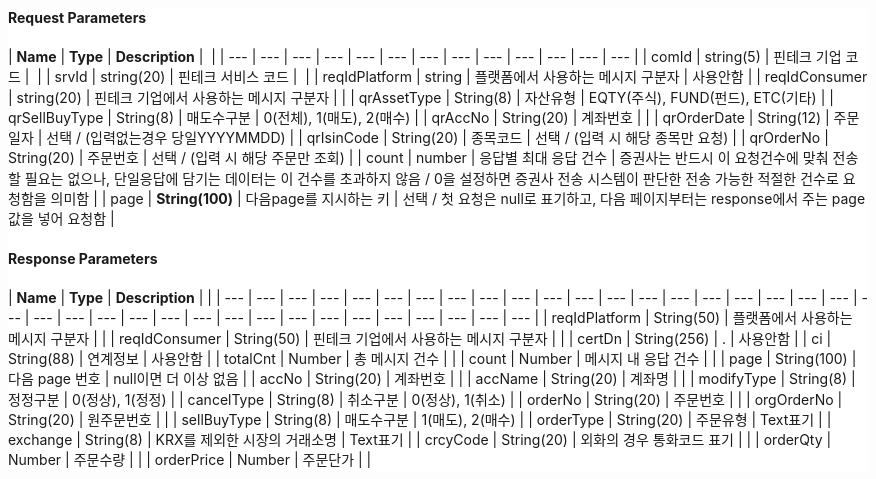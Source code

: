 #### Request Parameters

| **Name** | **Type** | **Description** | ​ |
| --- | --- | --- | --- | --- | --- | --- | --- | --- | --- | --- | --- | --- |
| comId | string\(5\) | 핀테크 기업 코드 | ​ |
| srvId | string\(20\) | 핀테크 서비스 코드 | ​ |
| reqIdPlatform | string | 플랫폼에서 사용하는 메시지 구분자 | 사용안함 |
| reqIdConsumer | string\(20\) | 핀테크 기업에서 사용하는 메시지 구분자 |  |
| qrAssetType | String\(8\) | 자산유형 | EQTY\(주식\), FUND\(펀드\), ETC\(기타\) |
| qrSellBuyType | String\(8\) | 매도수구분 | 0\(전체\), 1\(매도\), 2\(매수\) |
| qrAccNo | String\(20\) | 계좌번호 |  |
| qrOrderDate | String\(12\) | 주문일자 | 선택 / \(입력없는경우 당일YYYYMMDD\) |
| qrIsinCode | String\(20\) | 종목코드 | 선택 / \(입력 시 해당 종목만 요청\) |
| qrOrderNo | String\(20\) | 주문번호 | 선택 / \(입력 시 해당 주문만 조회\) |
| count | number | 응답별 최대 응답 건수 | 증권사는 반드시 이 요청건수에 맞춰 전송할 필요는 없으나, 단일응답에 담기는 데이터는 이 건수를 초과하지 않음 / 0을 설정하면 증권사 전송 시스템이 판단한 전송 가능한 적절한 건수로 요청함을 의미함
 |
| page | **String\(100\)** | 다음page를 지시하는 키 | 선택 / 첫 요청은 null로 표기하고, 다음 페이지부터는 response에서 주는 page 값을 넣어 요청함 |

#### Response Parameters

| **Name** | **Type** | **Description** |  |
| --- | --- | --- | --- | --- | --- | --- | --- | --- | --- | --- | --- | --- | --- | --- | --- | --- | --- | --- | --- | --- | --- | --- | --- | --- | --- | --- | --- | --- | --- | --- | --- | --- | --- | --- | --- | --- |
| reqIdPlatform | String\(50\) | 플랫폼에서 사용하는 메시지 구분자 |  |
| reqIdConsumer | String\(50\) | 핀테크 기업에서 사용하는 메시지 구분자 |  |
| certDn | String\(256\) | . | 사용안함 |
| ci | String\(88\) | 연계정보 | 사용안함 |
| totalCnt	 | Number | 총 메시지 건수 |  |
| count	 | Number | 메시지 내 응답 건수 |  |
| page	 | String\(100\) | 다음 page 번호 | null이면 더 이상 없음 |
| accNo | String\(20\) | 계좌번호 |  |
| accName | String\(20\) | 계좌명 |  |
| modifyType | String\(8\) | 정정구분 | 0\(정상\), 1\(정정\) |
| cancelType | String\(8\) | 취소구분 | 0\(정상\), 1\(취소\) |
| orderNo | String\(20\) | 주문번호 |  |
| orgOrderNo | String\(20\) | 원주문번호 |  |
| sellBuyType | String\(8\) | 매도수구분 | 1\(매도\), 2\(매수\) |
| orderType | String\(20\) | 주문유형 | Text표기 |
| exchange | String\(8\) | KRX를 제외한 시장의 거래소명 | Text표기 |
| crcyCode | String\(20\) | 외화의 경우 통화코드 표기 |  |
| orderQty | Number | 주문수량 |  |
| orderPrice | Number | 주문단가 |  |